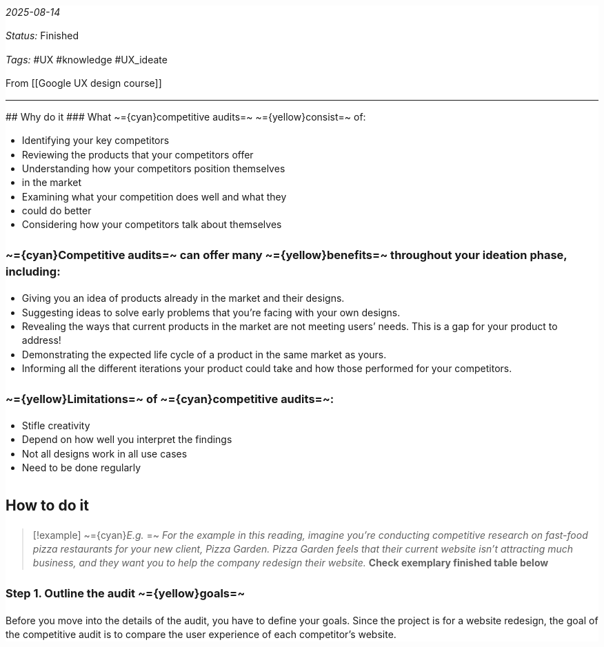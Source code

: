 *2025-08-14*

*Status:* Finished

*Tags:* #UX #knowledge #UX_ideate

From [[Google UX design course]]

<hr>
## Why do it
### What ~={cyan}competitive audits=~ ~={yellow}consist=~ of:

- Identifying your key competitors
- Reviewing the products that your competitors offer
- Understanding how your competitors position themselves
- in the market
- Examining what your competition does well and what they
- could do better
- Considering how your competitors talk about themselves

### ~={cyan}Competitive audits=~ can offer many ~={yellow}benefits=~ throughout your ideation phase, including:

- Giving you an idea of products already in the market and their designs. 
- Suggesting ideas to solve early problems that you’re facing with your own designs. 
- Revealing the ways that current products in the market are not meeting users’ needs. This is a gap for your product to address!
- Demonstrating the expected life cycle of a product in the same market as yours.
- Informing all the different iterations your product could take and how those performed for your competitors.

### ~={yellow}Limitations=~ of ~={cyan}competitive audits=~:
- Stifle creativity
- Depend on how well you interpret the findings
- Not all designs work in all use cases
- Need to be done regularly

## How to do it

 >[!example] ~={cyan}*E.g.* =~
 *For the example in this reading, imagine you’re conducting competitive research on fast-food pizza restaurants for your new client, Pizza Garden. Pizza Garden feels that their current website isn’t attracting much business, and they want you to help the company redesign their website.*
 **Check exemplary finished table below**
### Step 1. Outline the audit ~={yellow}goals=~

Before you move into the details of the audit, you have to define your goals. Since the project is for a website redesign, the goal of the competitive audit is to compare the user experience of each competitor’s website.
